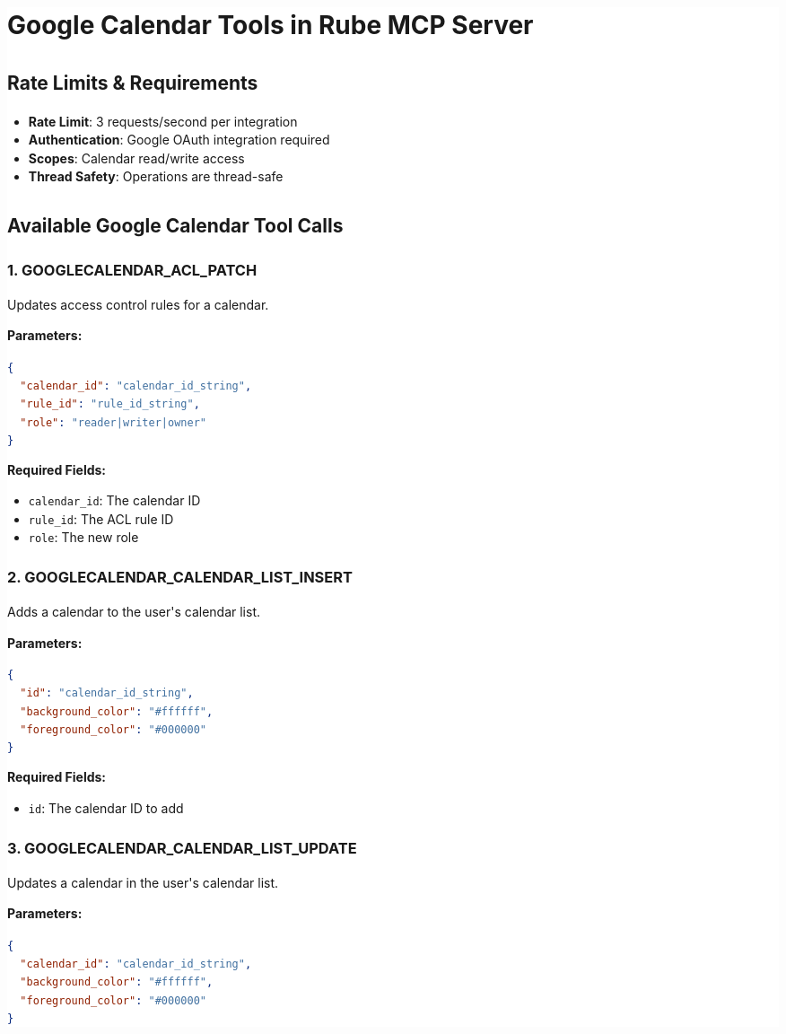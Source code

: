 # Google Calendar Tools in Rube MCP Server

## Rate Limits & Requirements
- **Rate Limit**: 3 requests/second per integration
- **Authentication**: Google OAuth integration required
- **Scopes**: Calendar read/write access
- **Thread Safety**: Operations are thread-safe

## Available Google Calendar Tool Calls

### 1. GOOGLECALENDAR_ACL_PATCH
Updates access control rules for a calendar.

**Parameters:**
```json
{
  "calendar_id": "calendar_id_string",
  "rule_id": "rule_id_string",
  "role": "reader|writer|owner"
}
```

**Required Fields:**
- `calendar_id`: The calendar ID
- `rule_id`: The ACL rule ID
- `role`: The new role

### 2. GOOGLECALENDAR_CALENDAR_LIST_INSERT
Adds a calendar to the user's calendar list.

**Parameters:**
```json
{
  "id": "calendar_id_string",
  "background_color": "#ffffff",
  "foreground_color": "#000000"
}
```

**Required Fields:**
- `id`: The calendar ID to add

### 3. GOOGLECALENDAR_CALENDAR_LIST_UPDATE
Updates a calendar in the user's calendar list.

**Parameters:**
```json
{
  "calendar_id": "calendar_id_string",
  "background_color": "#ffffff",
  "foreground_color": "#000000"
}
```
